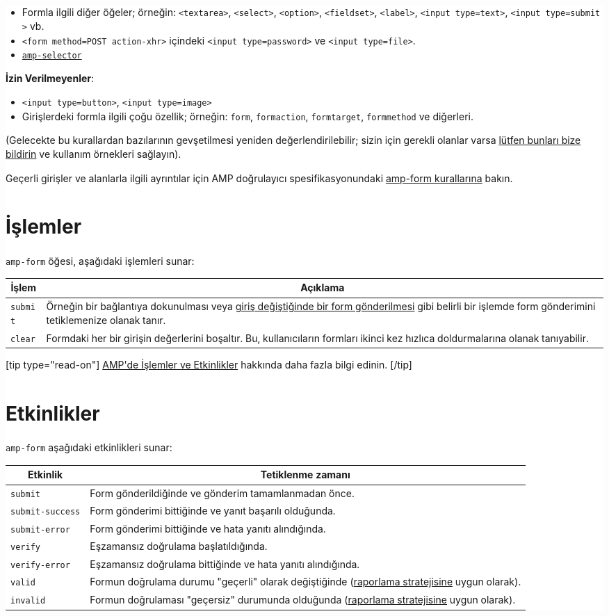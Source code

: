 * Formla ilgili diğer öğeler; örneğin: `<textarea>`, `<select>`, `<option>`, `<fieldset>`, `<label>`, `<input type=text>`, `<input type=submit>` vb.
* `<form method=POST action-xhr>` içindeki `<input type=password>` ve `<input type=file>`.
* [`amp-selector`](amp-selector.md)

**İzin Verilmeyenler**:

* `<input type=button>`, `<input type=image>`
* Girişlerdeki formla ilgili çoğu özellik; örneğin: `form`, `formaction`, `formtarget`, `formmethod` ve diğerleri.

(Gelecekte bu kurallardan bazılarının gevşetilmesi yeniden değerlendirilebilir; sizin için gerekli olanlar varsa [lütfen bunları bize bildirin](https://github.com/ampproject/amphtml/blob/main/docs/contributing.md#suggestions-and-feature-requests) ve kullanım örnekleri sağlayın).

Geçerli girişler ve alanlarla ilgili ayrıntılar için AMP doğrulayıcı spesifikasyonundaki [amp-form kurallarına](https://github.com/ampproject/amphtml/blob/main/validator/validator-main.protoascii) bakın.

# İşlemler <a name="actions"></a>

`amp-form` öğesi, aşağıdaki işlemleri sunar:

| İşlem | Açıklama |
|--------|-------------|
| `submit` | Örneğin bir bağlantıya dokunulması veya [giriş değiştiğinde bir form gönderilmesi](#input-events) gibi belirli bir işlemde form gönderimini tetiklemenize olanak tanır. |
| `clear` | Formdaki her bir girişin değerlerini boşaltır. Bu, kullanıcıların formları ikinci kez hızlıca doldurmalarına olanak tanıyabilir. |

[tip type="read-on"]
[AMP'de İşlemler ve Etkinlikler](../../../documentation/guides-and-tutorials/learn/amp-actions-and-events.md) hakkında daha fazla bilgi edinin.
[/tip]

# Etkinlikler <a name="events"></a>

`amp-form` aşağıdaki etkinlikleri sunar:

| Etkinlik | Tetiklenme zamanı |
|-------|-------------|
| `submit` | Form gönderildiğinde ve gönderim tamamlanmadan önce. |
| `submit-success` | Form gönderimi bittiğinde ve yanıt başarılı olduğunda. |
| `submit-error` | Form gönderimi bittiğinde ve hata yanıtı alındığında. |
| `verify` | Eşzamansız doğrulama başlatıldığında. |
| `verify-error` | Eşzamansız doğrulama bittiğinde ve hata yanıtı alındığında. |
| `valid` | Formun doğrulama durumu "geçerli" olarak değiştiğinde ([raporlama stratejisine](#reporting-strategies) uygun olarak). |
| `invalid` | Formun doğrulaması "geçersiz" durumunda olduğunda ([raporlama stratejisine](#reporting-strategies) uygun olarak). |
